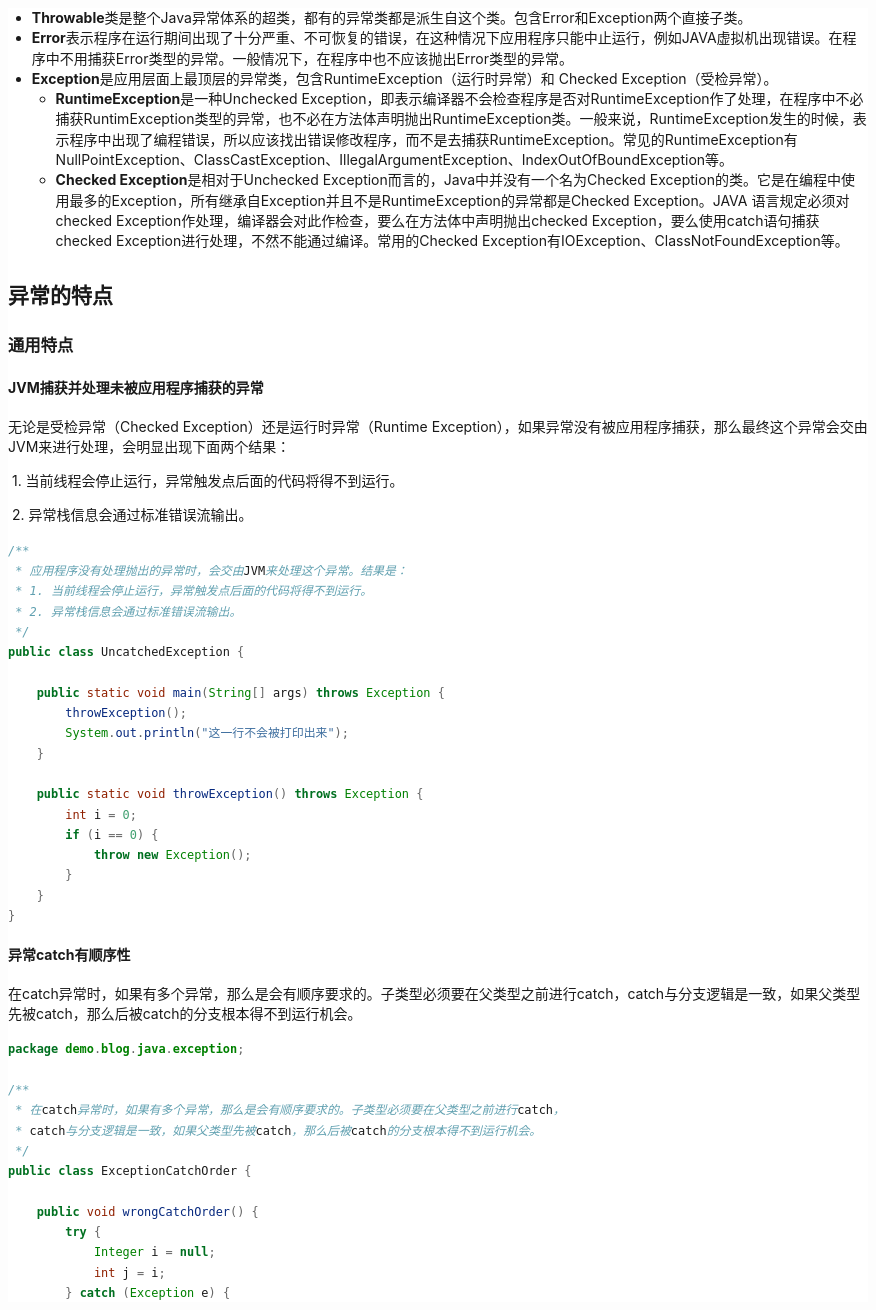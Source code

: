 -   **Throwable**类是整个Java异常体系的超类，都有的异常类都是派生自这个类。包含Error和Exception两个直接子类。
-   **Error**表示程序在运行期间出现了十分严重、不可恢复的错误，在这种情况下应用程序只能中止运行，例如JAVA虚拟机出现错误。在程序中不用捕获Error类型的异常。一般情况下，在程序中也不应该抛出Error类型的异常。
-   **Exception**是应用层面上最顶层的异常类，包含RuntimeException（运行时异常）和 Checked Exception（受检异常）。
    -   **RuntimeException**是一种Unchecked Exception，即表示编译器不会检查程序是否对RuntimeException作了处理，在程序中不必捕获RuntimException类型的异常，也不必在方法体声明抛出RuntimeException类。一般来说，RuntimeException发生的时候，表示程序中出现了编程错误，所以应该找出错误修改程序，而不是去捕获RuntimeException。常见的RuntimeException有NullPointException、ClassCastException、IllegalArgumentException、IndexOutOfBoundException等。
    -   **Checked Exception**是相对于Unchecked Exception而言的，Java中并没有一个名为Checked Exception的类。它是在编程中使用最多的Exception，所有继承自Exception并且不是RuntimeException的异常都是Checked Exception。JAVA 语言规定必须对checked Exception作处理，编译器会对此作检查，要么在方法体中声明抛出checked Exception，要么使用catch语句捕获checked Exception进行处理，不然不能通过编译。常用的Checked Exception有IOException、ClassNotFoundException等。

## 异常的特点

### 通用特点

####     JVM捕获并处理未被应用程序捕获的异常

无论是受检异常（Checked Exception）还是运行时异常（Runtime Exception），如果异常没有被应用程序捕获，那么最终这个异常会交由JVM来进行处理，会明显出现下面两个结果：

​    1\. 当前线程会停止运行，异常触发点后面的代码将得不到运行。

​    2\. 异常栈信息会通过标准错误流输出。

```java
/**
 * 应用程序没有处理抛出的异常时，会交由JVM来处理这个异常。结果是：
 * 1. 当前线程会停止运行，异常触发点后面的代码将得不到运行。
 * 2. 异常栈信息会通过标准错误流输出。
 */
public class UncatchedException {

    public static void main(String[] args) throws Exception {
        throwException();
        System.out.println("这一行不会被打印出来");
    }

    public static void throwException() throws Exception {
        int i = 0;
        if (i == 0) {
            throw new Exception();
        }
    }
}
```

#### 异常catch有顺序性

在catch异常时，如果有多个异常，那么是会有顺序要求的。子类型必须要在父类型之前进行catch，catch与分支逻辑是一致，如果父类型先被catch，那么后被catch的分支根本得不到运行机会。

```java
package demo.blog.java.exception;

/**
 * 在catch异常时，如果有多个异常，那么是会有顺序要求的。子类型必须要在父类型之前进行catch，
 * catch与分支逻辑是一致，如果父类型先被catch，那么后被catch的分支根本得不到运行机会。
 */
public class ExceptionCatchOrder {

    public void wrongCatchOrder() {
        try {
            Integer i = null;
            int j = i;
        } catch (Exception e) {
```